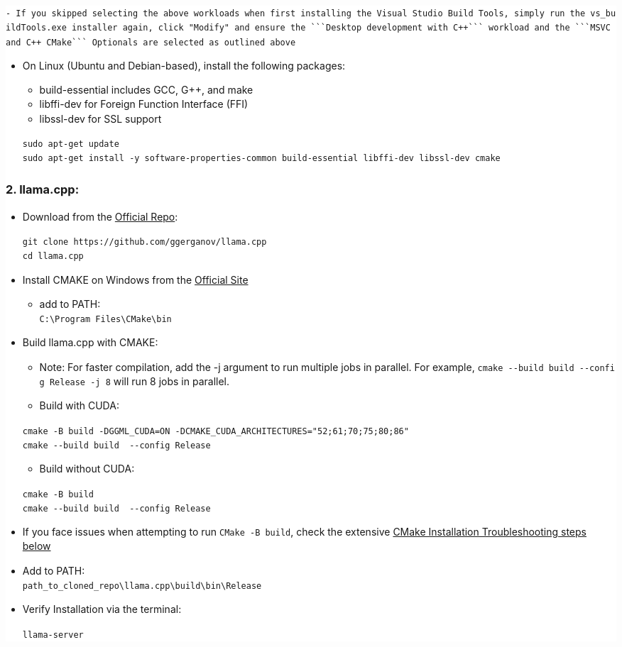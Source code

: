     - If you skipped selecting the above workloads when first installing the Visual Studio Build Tools, simply run the vs_buildTools.exe installer again, click "Modify" and ensure the ```Desktop development with C++``` workload and the ```MSVC and C++ CMake``` Optionals are selected as outlined above

- On Linux (Ubuntu and Debian-based), install the following packages:

    - build-essential includes GCC, G++, and make
    - libffi-dev for Foreign Function Interface (FFI)
    - libssl-dev for SSL support   

    ```
    sudo apt-get update
    sudo apt-get install -y software-properties-common build-essential libffi-dev libssl-dev cmake
    ```

### 2. llama.cpp:

- Download from the [Official Repo](https://github.com/ggerganov/llama.cpp):

    ```
    git clone https://github.com/ggerganov/llama.cpp
    cd llama.cpp
    ```

- Install CMAKE on Windows from the [Official Site](https://cmake.org/download/)

    - add to PATH:   
    ```C:\Program Files\CMake\bin```

- Build llama.cpp with CMAKE:

    - Note: For faster compilation, add the -j argument to run multiple jobs in parallel. For example, `cmake --build build --config Release -j 8` will run 8 jobs in parallel.

    - Build with CUDA:   
    
    ```
    cmake -B build -DGGML_CUDA=ON -DCMAKE_CUDA_ARCHITECTURES="52;61;70;75;80;86"
    cmake --build build  --config Release
    ```

    - Build without CUDA:   
    
    ```
    cmake -B build
    cmake --build build  --config Release
    ```

- If you face issues when attempting to run ```CMake -B build```, check the extensive [CMake Installation Troubleshooting steps below](https://github.com/abgulati/LARS/tree/main?tab=readme-ov-file#troubleshooting-installation-issues)

- Add to PATH:   
    ```path_to_cloned_repo\llama.cpp\build\bin\Release```

- Verify Installation via the terminal:

    ```
    llama-server
    ```
